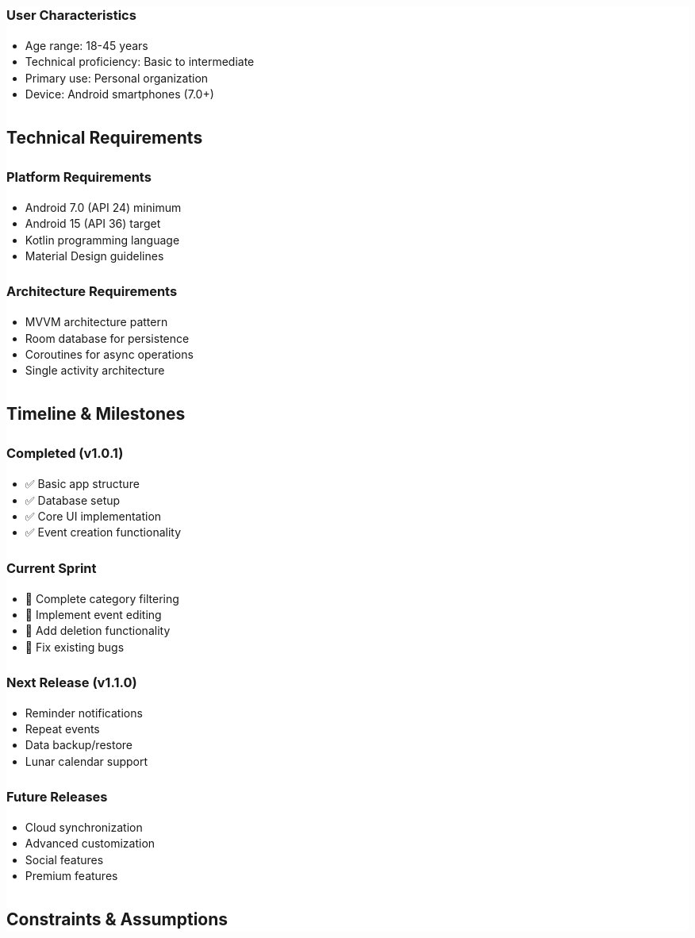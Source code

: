 ### User Characteristics
- Age range: 18-45 years
- Technical proficiency: Basic to intermediate
- Primary use: Personal organization
- Device: Android smartphones (7.0+)

## Technical Requirements

### Platform Requirements
- Android 7.0 (API 24) minimum
- Android 15 (API 36) target
- Kotlin programming language
- Material Design guidelines

### Architecture Requirements
- MVVM architecture pattern
- Room database for persistence
- Coroutines for async operations
- Single activity architecture

## Timeline & Milestones

### Completed (v1.0.1)
- ✅ Basic app structure
- ✅ Database setup
- ✅ Core UI implementation
- ✅ Event creation functionality

### Current Sprint
- 🔄 Complete category filtering
- 🔄 Implement event editing
- 🔄 Add deletion functionality
- 🔄 Fix existing bugs

### Next Release (v1.1.0)
- Reminder notifications
- Repeat events
- Data backup/restore
- Lunar calendar support

### Future Releases
- Cloud synchronization
- Advanced customization
- Social features
- Premium features

## Constraints & Assumptions
